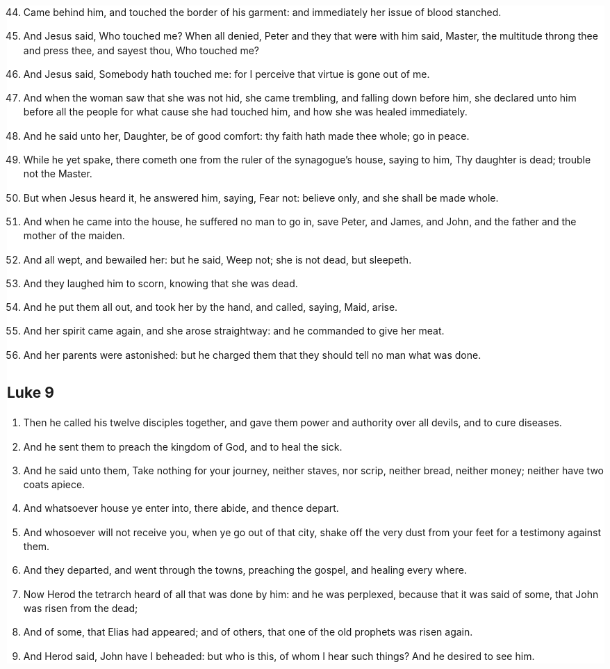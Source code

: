 44. Came behind him, and touched the border of his garment: and immediately her issue of blood stanched.

45. And Jesus said, Who touched me? When all denied, Peter and they that were with him said, Master, the multitude throng thee and press thee, and sayest thou, Who touched me?

46. And Jesus said, Somebody hath touched me: for I perceive that virtue is gone out of me.

47. And when the woman saw that she was not hid, she came trembling, and falling down before him, she declared unto him before all the people for what cause she had touched him, and how she was healed immediately.

48. And he said unto her, Daughter, be of good comfort: thy faith hath made thee whole; go in peace.

49. While he yet spake, there cometh one from the ruler of the synagogue’s house, saying to him, Thy daughter is dead; trouble not the Master.

50. But when Jesus heard it, he answered him, saying, Fear not: believe only, and she shall be made whole.

51. And when he came into the house, he suffered no man to go in, save Peter, and James, and John, and the father and the mother of the maiden.

52. And all wept, and bewailed her: but he said, Weep not; she is not dead, but sleepeth.

53. And they laughed him to scorn, knowing that she was dead.

54. And he put them all out, and took her by the hand, and called, saying, Maid, arise.

55. And her spirit came again, and she arose straightway: and he commanded to give her meat.

56. And her parents were astonished: but he charged them that they should tell no man what was done.  

## Luke 9

1. Then he called his twelve disciples together, and gave them power and authority over all devils, and to cure diseases.

2. And he sent them to preach the kingdom of God, and to heal the sick.

3. And he said unto them, Take nothing for your journey, neither staves, nor scrip, neither bread, neither money; neither have two coats apiece.

4. And whatsoever house ye enter into, there abide, and thence depart.

5. And whosoever will not receive you, when ye go out of that city, shake off the very dust from your feet for a testimony against them.

6. And they departed, and went through the towns, preaching the gospel, and healing every where.

7. Now Herod the tetrarch heard of all that was done by him: and he was perplexed, because that it was said of some, that John was risen from the dead;

8. And of some, that Elias had appeared; and of others, that one of the old prophets was risen again.

9. And Herod said, John have I beheaded: but who is this, of whom I hear such things? And he desired to see him.
